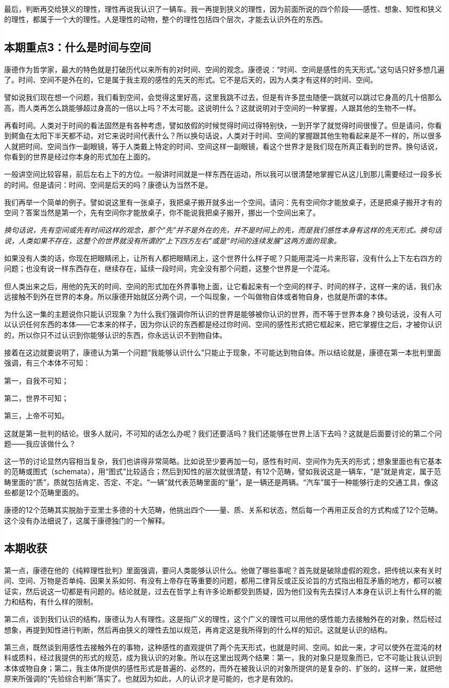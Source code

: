 最后，判断再交给狭义的理性，理性再说我认识了一辆车。我一再提到狭义的理性，因为前面所说的四个阶段——感性、想象、知性和狭义的理性，都属于一个大的理性。人是理性的动物，整个的理性包括四个层次，才能去认识外在的东西。

## 本期重点3：什么是时间与空间

康德作为哲学家，最大的特色就是打破历代以来所有的对时间、空间的观念。康德说：“时间、空间是感性的先天形式。”这句话只好多想几遍了。时间、空间不是外在的，它是属于我主观的感性的先天的形式。它不是后天的，因为人类才有这样的时间、空间。

譬如说我们现在想一个问题，我们看到空间，会觉得这里好高，这里我跳不过去，但是有许多昆虫随便一跳就可以跳过它身高的几十倍那么高，而人类再怎么跳能够超过身高的一倍以上吗？不太可能。这说明什么？这就说明对于空间的一种掌握，人跟其他的生物不一样。

再看时间。人类对于时间的看法固然是有各种考虑，譬如放假的时候觉得时间过得特别快，一到开学了就觉得时间很慢了。但是请问，你看到鳄鱼在太阳下半天都不动，对它来说时间代表什么？所以换句话说，人类对于时间、空间的掌握跟其他生物看起来是不一样的，所以很多人就把时间、空间当作一副眼镜，等于人类戴上特定的时间、空间这样一副眼镜，看这个世界才是我们现在所真正看到的世界。换句话说，你看到的世界是经过你本身的形式加在上面的。

一般讲空间比较容易，前后左右上下的方位。一般讲时间就是一样东西在运动，所以我可以很清楚地掌握它从这儿到那儿需要经过一段多长的时间。但是请问：时间、空间是后天的吗？康德认为当然不是。

我们再举一个简单的例子。譬如说这里有一张桌子，我把桌子搬开就多出一个空间。请问：先有空间你才能放桌子，还是把桌子搬开才有的空间？答案当然是第一个，先有空间你才能放桌子，你不能说我把桌子搬开，挪出一个空间出来了。

 *换句话说，先有空间或先有时间这样的观念，那个“先”并不是外在的先，并不是时间上的先，而是我们感性本身有这样的先天形式。换句话说，人类如果不存在，这整个的世界就没有所谓的“上下四方左右”或是“时间的连续发展”这两方面的现象。*

如果没有人类的话，你现在把眼睛闭上，让所有人都把眼睛闭上，这个世界什么样子呢？只能用混沌一片来形容，没有什么上下左右四方的问题；也没有说一样东西存在，继续存在，延续一段时间，完全没有那个问题，这整个世界是一个混沌。

但人类出来之后，用他的先天的时间、空间的形式加在外界事物上面，让它看起来有一个空间的样子、时间的样子，这样一来的话，我们永远接触不到外在世界的本身。所以康德开始就区分两个词，一个叫现象，一个叫做物自体或者物自身，也就是所谓的本体。

为什么这一集的主题说你只能认识现象？为什么我们强调你所认识的世界是能够被你认识的世界，而不等于世界本身？换句话说，没有人可以认识任何东西的本体——它本来的样子，因为你认识的东西都是经过你时间、空间的感性形式把它框起来，把它掌握住之后，才被你认识的，所以你只不过认识到你能够认识的东西，你永远认识不到物自体。

接着在这边就要说明了，康德认为第一个问题“我能够认识什么”只能止于现象，不可能达到物自体。所以结论就是，康德在第一本批判里面强调，有三个本体不可知：

第一，自我不可知；

第二，世界不可知；

第三，上帝不可知。

这就是第一批判的结论。很多人就问，不可知的话怎么办呢？我们还要活吗？我们还能够在世界上活下去吗？这就是后面要讨论的第二个问题——我应该做什么？

这一节的讨论显然内容相当复杂，我们也讲得非常简略。比如说至少要再加一句，感性有时间、空间作为先天的形式；想象里面也有它基本的范畴或图式（schemata），用“图式”比较适合；然后到知性的层次就很清楚，有12个范畴，譬如我说这是一辆车，“是”就是肯定，属于范畴里面的“质”，质就包括肯定、否定、不定。“一辆”就代表范畴里面的“量”，是一辆还是两辆。“汽车”属于一种能够行走的交通工具，像这些都是12个范畴里面的。

康德的12个范畴其实脱胎于亚里士多德的十大范畴，他挑出四个——量、质、关系和状态，然后每一个再用正反合的方式构成了12个范畴。这个没有办法细说了，这属于康德独门的一个解释。

## 本期收获

第一点，康德在他的《纯粹理性批判》里面强调，要问人类能够认识什么。他做了哪些事呢？首先就是破除虚假的观念，把传统以来有关时间、空间、万物是否单纯、因果关系如何、有没有上帝存在等重要的问题，都用二律背反或正反论旨的方式指出相互矛盾的地方，都可以被证实，然后说这一切都是有问题的。结论就是，过去在哲学上有许多论断都受到质疑，因为他们没有先去探讨人本身在认识上有什么样的能力和结构，有什么样的限制。

第二点，谈到我们认识的结构，康德认为人有理性。这是指广义的理性，这个广义的理性可以用他的感性能力去接触外在的对象，然后经过想象，再提到知性进行判断，然后再由狭义的理性去加以规范，再肯定这是我所得到的什么样的知识。这就是认识的结构。

第三点，既然谈到用感性去接触外在的事物，这种感性的直观提供了两个先天形式，也就是时间、空间。如此一来，才可以使外在混沌的材料或质料，经过我提供的形式的规范，成为我认识的对象。所以在这里出现两个结果：第一，我的对象只是现象而已，它不可能让我认识到本体或物自身；第二，我主体所提供的感性形式是普遍的、必然的，而外在被我认识的对象所提供的是复杂的、扩张的，这样一来，就把他原来所强调的“先验综合判断”落实了。也就因为如此，人的认识才是可能的，也才是有效的。 
